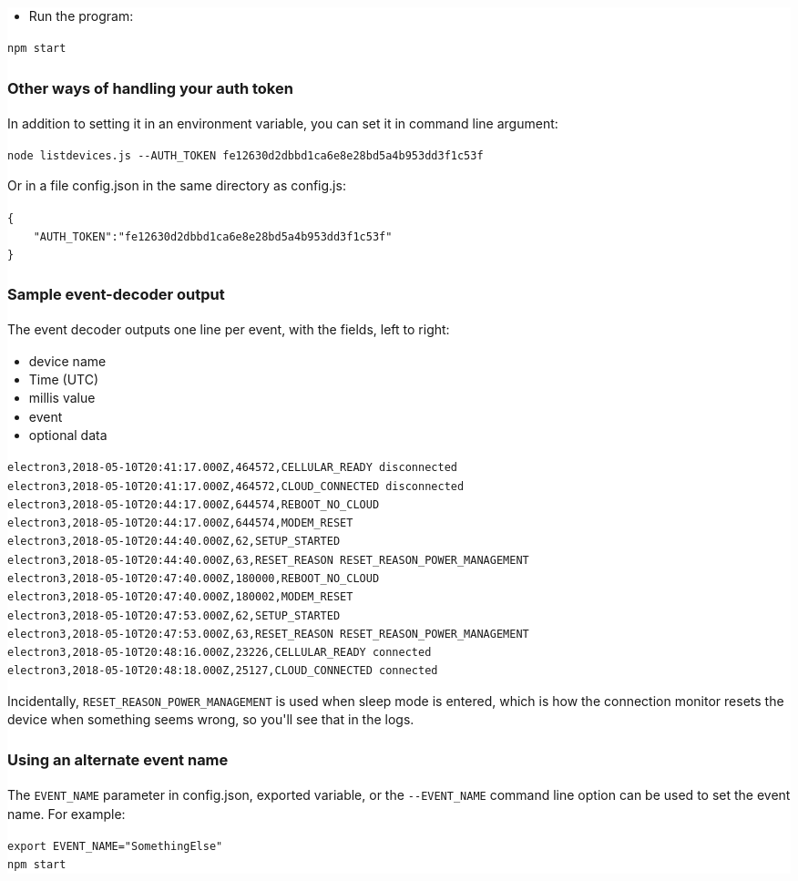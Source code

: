 - Run the program:

```
npm start
```

### Other ways of handling your auth token

In addition to setting it in an environment variable, you can set it in command line argument:

```
node listdevices.js --AUTH_TOKEN fe12630d2dbbd1ca6e8e28bd5a4b953dd3f1c53f
```

Or in a file config.json in the same directory as config.js:

```
{
	"AUTH_TOKEN":"fe12630d2dbbd1ca6e8e28bd5a4b953dd3f1c53f"
}
```

### Sample event-decoder output

The event decoder outputs one line per event, with the fields, left to right:

- device name
- Time (UTC)
- millis value
- event
- optional data

```
electron3,2018-05-10T20:41:17.000Z,464572,CELLULAR_READY disconnected
electron3,2018-05-10T20:41:17.000Z,464572,CLOUD_CONNECTED disconnected
electron3,2018-05-10T20:44:17.000Z,644574,REBOOT_NO_CLOUD
electron3,2018-05-10T20:44:17.000Z,644574,MODEM_RESET
electron3,2018-05-10T20:44:40.000Z,62,SETUP_STARTED
electron3,2018-05-10T20:44:40.000Z,63,RESET_REASON RESET_REASON_POWER_MANAGEMENT
electron3,2018-05-10T20:47:40.000Z,180000,REBOOT_NO_CLOUD
electron3,2018-05-10T20:47:40.000Z,180002,MODEM_RESET
electron3,2018-05-10T20:47:53.000Z,62,SETUP_STARTED
electron3,2018-05-10T20:47:53.000Z,63,RESET_REASON RESET_REASON_POWER_MANAGEMENT
electron3,2018-05-10T20:48:16.000Z,23226,CELLULAR_READY connected
electron3,2018-05-10T20:48:18.000Z,25127,CLOUD_CONNECTED connected
```

Incidentally, `RESET_REASON_POWER_MANAGEMENT` is used when sleep mode is entered, which is how the connection monitor resets the device when something seems wrong, so you'll see that in the logs.

### Using an alternate event name

The `EVENT_NAME` parameter in config.json, exported variable, or the `--EVENT_NAME` command line option can be used to set the event name. For example:

```
export EVENT_NAME="SomethingElse"
npm start
```
